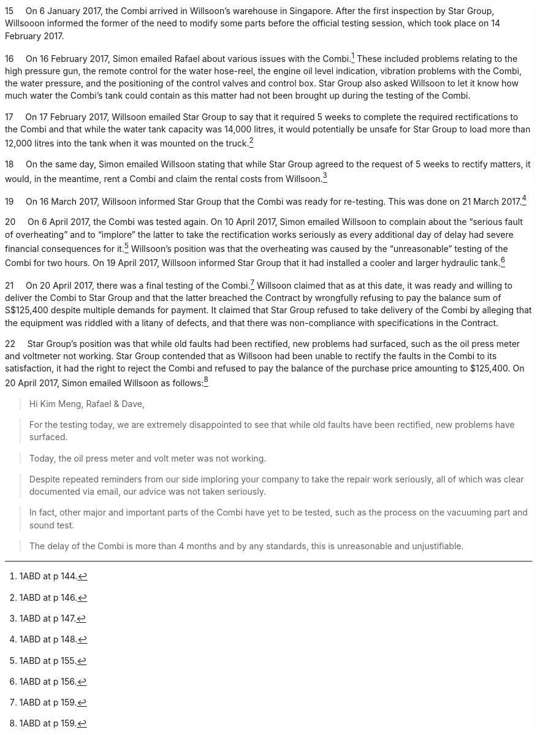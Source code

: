 15     On 6 January 2017, the Combi arrived in Willsoon’s warehouse in Singapore. After the first inspection by Star Group, Willsooon informed the former of the need to modify some parts before the official testing session, which took place on 14 February 2017.

16     On 16 February 2017, Simon emailed Rafael about various issues with the Combi.[^9] These included problems relating to the high pressure gun, the remote control for the water hose-reel, the engine oil level indication, vibration problems with the Combi, the water pressure, and the positioning of the control valves and control box. Star Group also asked Willsoon to let it know how much water the Combi’s tank could contain as this matter had not been brought up during the testing of the Combi.

17     On 17 February 2017, Willsoon emailed Star Group to say that it required 5 weeks to complete the required rectifications to the Combi and that while the water tank capacity was 14,000 litres, it would potentially be unsafe for Star Group to load more than 12,000 litres into the tank when it was mounted on the truck.[^10]

18     On the same day, Simon emailed Willsoon stating that while Star Group agreed to the request of 5 weeks to rectify matters, it would, in the meantime, rent a Combi and claim the rental costs from Willsoon.[^11]

19     On 16 March 2017, Willsoon informed Star Group that the Combi was ready for re-testing. This was done on 21 March 2017.[^12]

20     On 6 April 2017, the Combi was tested again. On 10 April 2017, Simon emailed Willsoon to complain about the “serious fault of overheating” and to “implore” the latter to take the rectification works seriously as every additional day of delay had severe financial consequences for it.[^13] Willsoon’s position was that the overheating was caused by the “unreasonable” testing of the Combi for two hours. On 19 April 2017, Willsoon informed Star Group that it had installed a cooler and larger hydraulic tank.[^14]

21     On 20 April 2017, there was a final testing of the Combi.[^15] Willsoon claimed that as at this date, it was ready and willing to deliver the Combi to Star Group and that the latter breached the Contract by wrongfully refusing to pay the balance sum of S$125,400 despite multiple demands for payment. It claimed that Star Group refused to take delivery of the Combi by alleging that the equipment was riddled with a litany of defects, and that there was non-compliance with specifications in the Contract.

22     Star Group’s position was that while old faults had been rectified, new problems had surfaced, such as the oil press meter and voltmeter not working. Star Group contended that as Willsoon had been unable to rectify the faults in the Combi to its satisfaction, it had the right to reject the Combi and refused to pay the balance of the purchase price amounting to $125,400. On 20 April 2017, Simon emailed Willsoon as follows:[^16]

> Hi Kim Meng, Rafael & Dave,

> For the testing today, we are extremely disappointed to see that while old faults have been rectified, new problems have surfaced.

> Today, the oil press meter and volt meter was not working.

> Despite repeated reminders from our side imploring your company to take the repair work seriously, all of which was clear documented via email, our advice was not taken seriously.

> In fact, other major and important parts of the Combi have yet to be tested, such as the process on the vacuuming part and sound test.

> The delay of the Combi is more than 4 months and by any standards, this is unreasonable and unjustifiable.


[^1]: Affidavit of Evidence-in-chief of Rafael Low at pp 138 to 141.
[^2]: 2CB at pp 63 to 66.
[^3]: Appellant’s Written Submissions at \[8\].
[^4]: 1ABD at pp 8 to 14.
[^5]: 1ABD at p 84.
[^6]: 3BA at p 114.
[^7]: 3BA at p 121.
[^8]: 3BA at p 123.
[^9]: 1ABD at p 144.
[^10]: 1ABD at p 146.
[^11]: 1ABD at p 147.
[^12]: 1ABD at p 148.
[^13]: 1ABD at p 155.
[^14]: 1ABD at p 156.
[^15]: 1ABD at p 159.
[^16]: 1ABD at p 159.
[^17]: 1ABD from pp 161 to 165.
[^18]: 2CB at p 95.
[^19]: 2CB at pp 76 and 77.
[^20]: Respondent’s Written Submissions at \[10\] and \[11\].
[^21]: NE, 4 September 2019, p 72, lines 2 – 16.